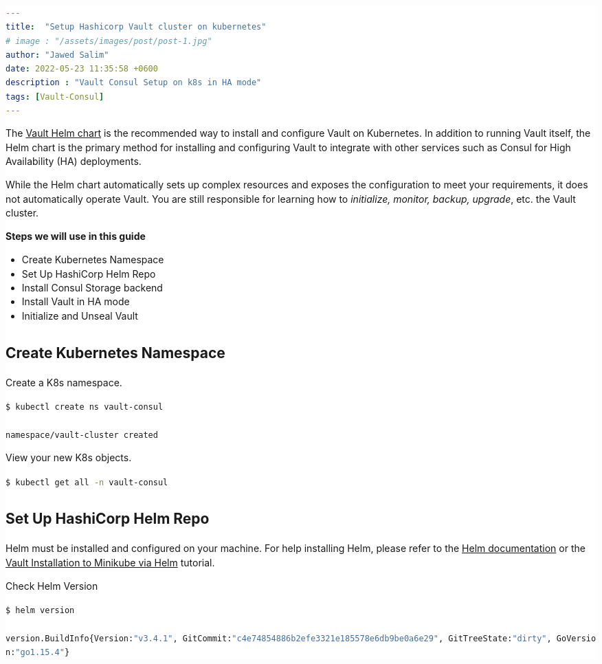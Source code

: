 ```yaml
---
title:  "Setup Hashicorp Vault cluster on kubernetes"
# image : "/assets/images/post/post-1.jpg"
author: "Jawed Salim"
date: 2022-05-23 11:35:58 +0600
description : "Vault Consul Setup on k8s in HA mode"
tags: [Vault-Consul]
---
```



The [Vault Helm chart](https://github.com/hashicorp/vault-helm) is the recommended way to install and configure Vault on Kubernetes. In addition to running Vault itself, the Helm chart is the primary method for installing and configuring Vault to integrate with other services such as Consul for High Availability (HA) deployments.

While the Helm chart automatically sets up complex resources and exposes the configuration to meet your requirements, it does not automatically operate Vault. You are still responsible for learning how to _initialize, monitor, backup, upgrade_, etc. the Vault cluster.

**Steps we will use in this guide**

- Create Kubernetes Namespace
- Set Up HashiCorp Helm Repo
- Install Consul Storage backend
- Install Vault in HA mode
- Initialize and Unseal Vault


## Create Kubernetes Namespace

Create a K8s namespace.

```sh
$ kubectl create ns vault-consul

namespace/vault-cluster created
```

View your new K8s objects.

```sh
$ kubectl get all -n vault-consul
```

## Set Up HashiCorp Helm Repo

Helm must be installed and configured on your machine. For help installing Helm, please refer to the [Helm documentation](https://helm.sh/) or the [Vault Installation to Minikube via Helm](https://learn.hashicorp.com/tutorials/vault/kubernetes-minikube) tutorial.

Check Helm Version

```sh
$ helm version

version.BuildInfo{Version:"v3.4.1", GitCommit:"c4e74854886b2efe3321e185578e6db9be0a6e29", GitTreeState:"dirty", GoVersion:"go1.15.4"}
```
